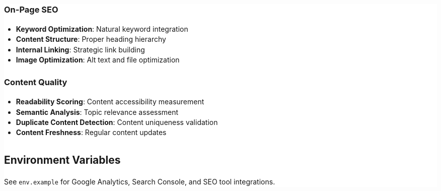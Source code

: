 ### On-Page SEO
- **Keyword Optimization**: Natural keyword integration
- **Content Structure**: Proper heading hierarchy
- **Internal Linking**: Strategic link building
- **Image Optimization**: Alt text and file optimization

### Content Quality
- **Readability Scoring**: Content accessibility measurement
- **Semantic Analysis**: Topic relevance assessment
- **Duplicate Content Detection**: Content uniqueness validation
- **Content Freshness**: Regular content updates

## Environment Variables

See `env.example` for Google Analytics, Search Console, and SEO tool integrations.

